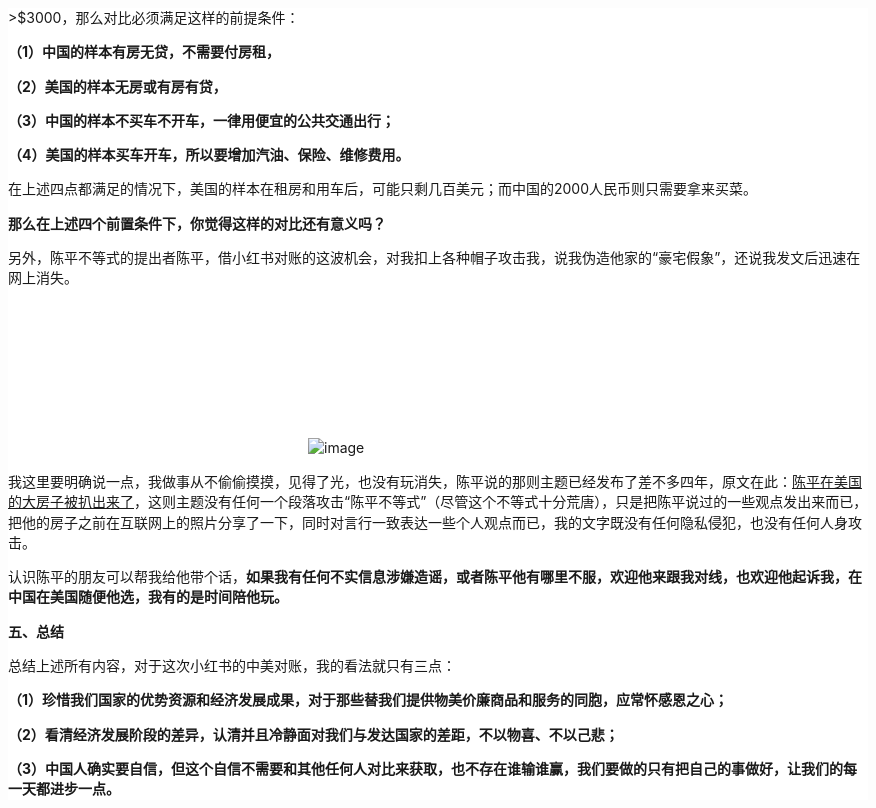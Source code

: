 &gt;$3000，那么对比必须满足这样的前提条件：</p><p><strong>（1）中国的样本有房无贷，不需要付房租，</strong></p><p><strong>（2）美国的样本无房或有房有贷，</strong></p><p><strong>（3）中国的样本不买车不开车，一律用便宜的公共交通出行；</strong></p><p><strong>（4）美国的样本买车开车，所以要增加汽油、保险、维修费用。</strong></p><p>在上述四点都满足的情况下，美国的样本在租房和用车后，可能只剩几百美元；而中国的2000人民币则只需要拿来买菜。</p><p><strong>那么在上述四个前置条件下，你觉得这样的对比还有意义吗？</strong></p><p>另外，陈平不等式的提出者陈平，借小红书对账的这波机会，对我扣上各种帽子攻击我，说我伪造他家的“豪宅假象”，还说我发文后迅速在网上消失。</p><p><img decoding="async" src="data:image/svg+xml,%3Csvg%20xmlns='http://www.w3.org/2000/svg'%20viewBox='0%200%200%200'%3E%3C/svg%3E" alt="image" data-lazy-src="https://chinadigitaltimes.net/chinese/files/2025/01/post-715281-6790d593ca1c9."><noscript><img decoding="async" src="https://chinadigitaltimes.net/chinese/files/2025/01/post-715281-6790d593ca1c9." alt="image"></noscript></p><p>我这里要明确说一点，我做事从不偷偷摸摸，见得了光，也没有玩消失，陈平说的那则主题已经发布了差不多四年，原文在此：<a href="https://mp.weixin.qq.com/s?__biz=Mzg5ODU0NjIxNA==&amp;mid=2247484067&amp;idx=1&amp;sn=1b1f647df6f25546607e597b9438da64&amp;scene=21#wechat_redirect">陈平在美国的大房子被扒出来了</a>，这则主题没有任何一个段落攻击“陈平不等式”（尽管这个不等式十分荒唐），只是把陈平说过的一些观点发出来而已，把他的房子之前在互联网上的照片分享了一下，同时对言行一致表达一些个人观点而已，我的文字既没有任何隐私侵犯，也没有任何人身攻击。</p><p>认识陈平的朋友可以帮我给他带个话，<strong>如果我有任何不实信息涉嫌造谣，或者陈平他有哪里不服，欢迎他来跟我对线，也欢迎他起诉我，在中国在美国随便他选，我有的是时间陪他玩。</strong></p><p><strong>五、总结</strong></p><p>总结上述所有内容，对于这次小红书的中美对账，我的看法就只有三点：</p><p><strong>（1）珍惜我们国家的优势资源和经济发展成果，对于那些替我们提供物美价廉商品和服务的同胞，应常怀感恩之心；</strong></p><p><strong>（2）看清经济发展阶段的差异，认清并且冷静面对我们与发达国家的差距，不以物喜、不以己悲；</strong></p><p><strong>（3）中国人确实要自信，但这个自信不需要和其他任何人对比来获取，也不存在谁输谁赢，我们要做的只有把自己的事做好，让我们的每一天都进步一点。</strong></p><div class="addtoany_share_save_container addtoany_content addtoany_content_bottom"><div class="a2a_kit a2a_kit_size_32 addtoany_list" data-a2a-url="https://chinadigitaltimes.net/chinese/715281.html" data-a2a-title="一座独立屋｜小红书对账，我们赢了？"><a class="a2a_button_facebook" href="https://www.addtoany.com/add_to/facebook?linkurl=https%3A%2F%2Fchinadigitaltimes.net%2Fchinese%2F715281.html&amp;linkname=%E4%B8%80%E5%BA%A7%E7%8B%AC%E7%AB%8B%E5%B1%8B%EF%BD%9C%E5%B0%8F%E7%BA%A2%E4%B9%A6%E5%AF%B9%E8%B4%A6%EF%BC%8C%E6%88%91%E4%BB%AC%E8%B5%A2%E4%BA%86%EF%BC%9F" title="Facebook" rel="nofollow noopener" target="_blank"></a><a class="a2a_button_twitter" href="https://www.addtoany.com/add_to/twitter?linkurl=https%3A%2F%2Fchinadigitaltimes.net%2Fchinese%2F715281.html&amp;linkname=%E4%B8%80%E5%BA%A7%E7%8B%AC%E7%AB%8B%E5%B1%8B%EF%BD%9C%E5%B0%8F%E7%BA%A2%E4%B9%A6%E5%AF%B9%E8%B4%A6%EF%BC%8C%E6%88%91%E4%BB%AC%E8%B5%A2%E4%BA%86%EF%BC%9F" title="Twitter" rel="nofollow noopener" target="_blank"></a><a class="a2a_button_telegram" href="https://www.addtoany.com/add_to/telegram?linkurl=https%3A%2F%2Fchinadigitaltimes.net%2Fchinese%2F715281.html&amp;linkname=%E4%B8%80%E5%BA%A7%E7%8B%AC%E7%AB%8B%E5%B1%8B%EF%BD%9C%E5%B0%8F%E7%BA%A2%E4%B9%A6%E5%AF%B9%E8%B4%A6%EF%BC%8C%E6%88%91%E4%BB%AC%E8%B5%A2%E4%BA%86%EF%BC%9F" title="Telegram" rel="nofollow noopener" target="_blank"></a><a class="a2a_button_reddit" href="https://www.addtoany.com/add_to/reddit?linkurl=https%3A%2F%2Fchinadigitaltimes.net%2Fchinese%2F715281.html&amp;linkname=%E4%B8%80%E5%BA%A7%E7%8B%AC%E7%AB%8B%E5%B1%8B%EF%BD%9C%E5%B0%8F%E7%BA%A2%E4%B9%A6%E5%AF%B9%E8%B4%A6%EF%BC%8C%E6%88%91%E4%BB%AC%E8%B5%A2%E4%BA%86%EF%BC%9F" title="Reddit" rel="nofollow noopener" target="_blank"></a><a class="a2a_button_whatsapp" href="https://www.addtoany.com/add_to/whatsapp?linkurl=https%3A%2F%2Fchinadigitaltimes.net%2Fchinese%2F715281.html&amp;linkname=%E4%B8%80%E5%BA%A7%E7%8B%AC%E7%AB%8B%E5%B1%8B%EF%BD%9C%E5%B0%8F%E7%BA%A2%E4%B9%A6%E5%AF%B9%E8%B4%A6%EF%BC%8C%E6%88%91%E4%BB%AC%E8%B5%A2%E4%BA%86%EF%BC%9F" title="WhatsApp" rel="nofollow noopener" target="_blank"></a><a class="a2a_button_email" href="https://www.addtoany.com/add_to/email?linkurl=https%3A%2F%2Fchinadigitaltimes.net%2Fchinese%2F715281.html&amp;linkname=%E4%B8%80%E5%BA%A7%E7%8B%AC%E7%AB%8B%E5%B1%8B%EF%BD%9C%E5%B0%8F%E7%BA%A2%E4%B9%A6%E5%AF%B9%E8%B4%A6%EF%BC%8C%E6%88%91%E4%BB%AC%E8%B5%A2%E4%BA%86%EF%BC%9F" title="Email" rel="nofollow noopener" target="_blank"></a><a class="a2a_button_copy_link" href="https://www.addtoany.com/add_to/copy_link?linkurl=https%3A%2F%2Fchinadigitaltimes.net%2Fchinese%2F715281.html&amp;linkname=%E4%B8%80%E5%BA%A7%E7%8B%AC%E7%AB%8B%E5%B1%8B%EF%BD%9C%E5%B0%8F%E7%BA%A2%E4%B9%A6%E5%AF%B9%E8%B4%A6%EF%BC%8C%E6%88%91%E4%BB%AC%E8%B5%A2%E4%BA%86%EF%BC%9F" title="Copy Link" rel="nofollow noopener" target="_blank"></a><a class="a2a_dd addtoany_share_save addtoany_share" href="https://www.addtoany.com/share"></a></div></div>
